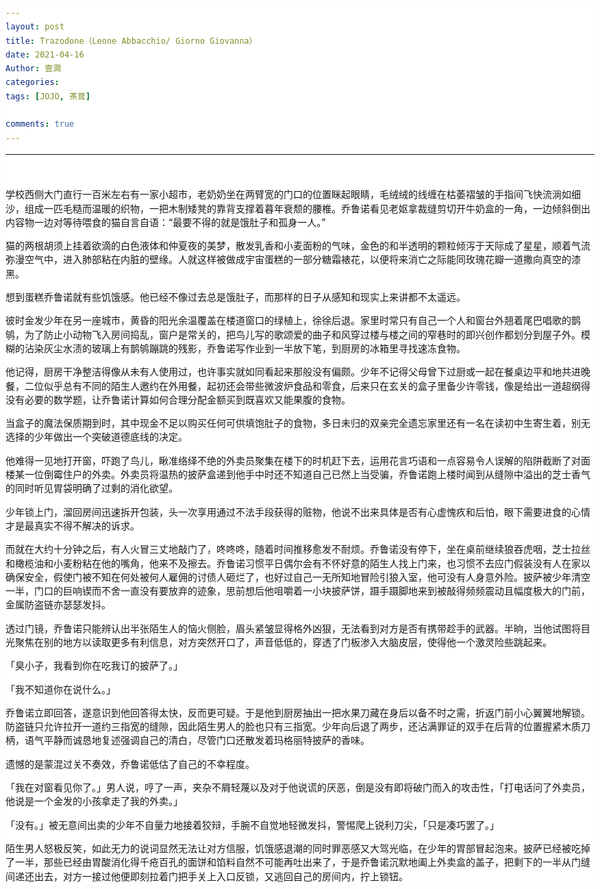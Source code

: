 ```yaml
---
layout: post
title: Trazodone（Leone Abbacchio/ Giorno Giovanna）
date: 2021-04-16
Author: 壹澗
categories: 
tags: [JOJO, 茶茸]

comments: true
--- 
```


***

<br/>

学校西侧大门直行一百米左右有一家小超市，老奶奶坐在两臂宽的门口的位置眯起眼睛，毛绒绒的线缠在枯萎褶皱的手指间飞快流淌如细沙，组成一匹毛糙而温暖的织物，一把木制矮凳的靠背支撑着暮年衰颓的腰椎。乔鲁诺看见老妪拿裁缝剪切开牛奶盒的一角，一边倾斜倒出内容物一边对等待喂食的猫自言自语：“最要不得的就是饿肚子和孤身一人。”

猫的两根胡须上挂着欲滴的白色液体和仲夏夜的美梦，散发乳香和小麦面粉的气味，金色的和半透明的颗粒倾泻于天际成了星星，顺着气流弥漫空气中，进入肺部粘在内脏的壁缘。人就这样被做成宇宙蛋糕的一部分糖霜裱花，以便将来消亡之际能同玫瑰花瓣一道撒向真空的漆黑。

想到蛋糕乔鲁诺就有些饥饿感。他已经不像过去总是饿肚子，而那样的日子从感知和现实上来讲都不太遥远。

彼时金发少年在另一座城市，黄昏的阳光余温覆盖在楼道窗口的绿植上，徐徐后退。家里时常只有自己一个人和窗台外翘着尾巴唱歌的鹊鸲，为了防止小动物飞入房间捣乱，窗户是常关的，把鸟儿写的歌颂爱的曲子和风穿过楼与楼之间的窄巷时的即兴创作都划分到屋子外。模糊的沾染灰尘水渍的玻璃上有鹊鸲蹦跳的残影，乔鲁诺写作业到一半放下笔，到厨房的冰箱里寻找速冻食物。

他记得，厨房干净整洁得像从未有人使用过，也许事实就如同看起来那般没有偏颇。少年不记得父母曾下过厨或一起在餐桌边平和地共进晚餐，二位似乎总有不同的陌生人邀约在外用餐，起初还会带些微波炉食品和零食，后来只在玄关的盒子里备少许零钱，像是给出一道超纲得没有必要的数学题，让乔鲁诺计算如何合理分配金额买到既喜欢又能果腹的食物。

当盒子的魔法保质期到时，其中现金不足以购买任何可供填饱肚子的食物，多日未归的双亲完全遗忘家里还有一名在读初中生寄生着，别无选择的少年做出一个突破道德底线的决定。

他难得一见地打开窗，吓跑了鸟儿，瞅准络绎不绝的外卖员聚集在楼下的时机赶下去，运用花言巧语和一点容易令人误解的陷阱截断了对面楼某一位倒霉住户的外卖。外卖员将温热的披萨盒递到他手中时还不知道自己已然上当受骗，乔鲁诺跑上楼时闻到从缝隙中溢出的芝士香气的同时听见胃袋明确了过剩的消化欲望。

少年锁上门，溜回房间迅速拆开包装，头一次享用通过不法手段获得的赃物，他说不出来具体是否有心虚愧疚和后怕，眼下需要进食的心情才是最真实不得不解决的诉求。

而就在大约十分钟之后，有人火冒三丈地敲门了，咚咚咚，随着时间推移愈发不耐烦。乔鲁诺没有停下，坐在桌前继续狼吞虎咽，芝士拉丝和橄榄油和小麦粉粘在他的嘴角，他来不及擦去。乔鲁诺习惯平日偶尔会有不怀好意的陌生人找上门来，也习惯不去应门假装没有人在家以确保安全，假使门被不知在何处被何人雇佣的讨债人砸烂了，也好过自己一无所知地冒险引狼入室，他可没有人身意外险。披萨被少年清空一半，门口的巨响锲而不舍一直没有要放弃的迹象，思前想后他咀嚼着一小块披萨饼，蹑手蹑脚地来到被敲得频频震动且幅度极大的门前，金属防盗链亦瑟瑟发抖。

透过门镜，乔鲁诺只能辨认出半张陌生人的恼火侧脸，眉头紧皱显得格外凶狠，无法看到对方是否有携带趁手的武器。半晌，当他试图将目光聚焦在别的地方以读取更多有利信息，对方突然开口了，声音低低的，穿透了门板渗入大脑皮层，使得他一个激灵险些跳起来。

「臭小子，我看到你在吃我订的披萨了。」

「我不知道你在说什么。」

乔鲁诺立即回答，遂意识到他回答得太快，反而更可疑。于是他到厨房抽出一把水果刀藏在身后以备不时之需，折返门前小心翼翼地解锁。防盗链只允许拉开一道约三指宽的缝隙，因此陌生男人的脸也只有三指宽。少年向后退了两步，还沾满罪证的双手在后背的位置握紧木质刀柄，语气平静而诚恳地复述强调自己的清白，尽管门口还散发着玛格丽特披萨的香味。

遗憾的是蒙混过关不奏效，乔鲁诺低估了自己的不幸程度。

「我在对窗看见你了。」男人说，哼了一声，夹杂不屑轻蔑以及对于他说谎的厌恶，倒是没有即将破门而入的攻击性，「打电话问了外卖员，他说是一个金发的小孩拿走了我的外卖。」

「没有。」被无意间出卖的少年不自量力地接着狡辩，手腕不自觉地轻微发抖，警惕爬上锐利刀尖，「只是凑巧罢了。」

陌生男人怒极反笑，如此无力的说词显然无法让对方信服，饥饿感退潮的同时罪恶感又大驾光临，在少年的胃部冒起泡来。披萨已经被吃掉了一半，那些已经由胃酸消化得千疮百孔的面饼和馅料自然不可能再吐出来了，于是乔鲁诺沉默地阖上外卖盒的盖子，把剩下的一半从门缝间递还出去，对方一接过他便即刻拉着门把手关上入口反锁，又逃回自己的房间内，拧上锁钮。
